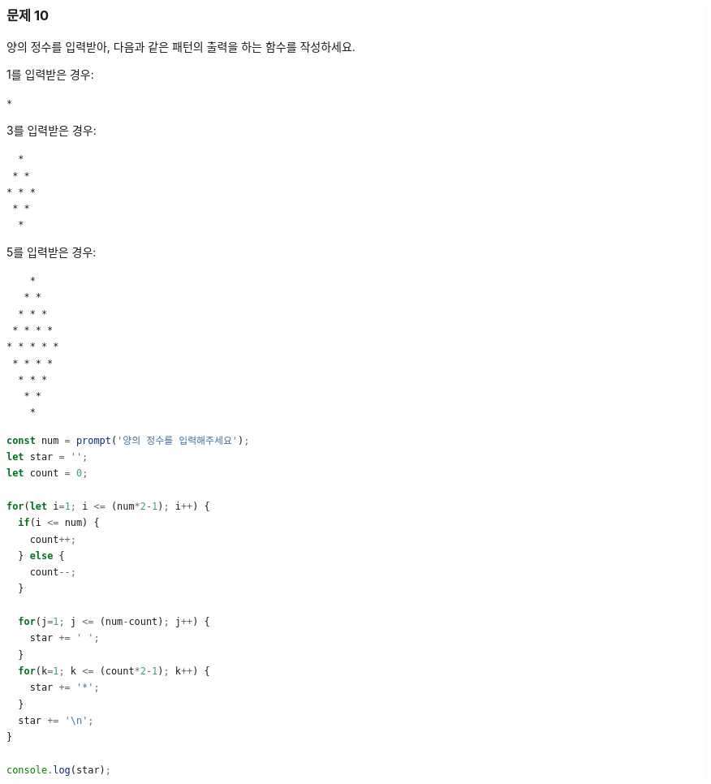 ### 문제 10

양의 정수를 입력받아, 다음과 같은 패턴의 출력을 하는 함수를 작성하세요.

1를 입력받은 경우:
```
*
```

3를 입력받은 경우:
```
  *
 * *
* * *
 * *
  *
```

5를 입력받은 경우:
```
    *
   * *
  * * *
 * * * *
* * * * *
 * * * *
  * * *
   * *
    *
```

```js
const num = prompt('양의 정수를 입력해주세요');
let star = '';
let count = 0;

for(let i=1; i <= (num*2-1); i++) {
  if(i <= num) {
    count++;
  } else {
    count--;
  }

  for(j=1; j <= (num-count); j++) {
    star += ' ';
  }
  for(k=1; k <= (count*2-1); k++) {
    star += '*';
  }
  star += '\n';
}

console.log(star);
```
